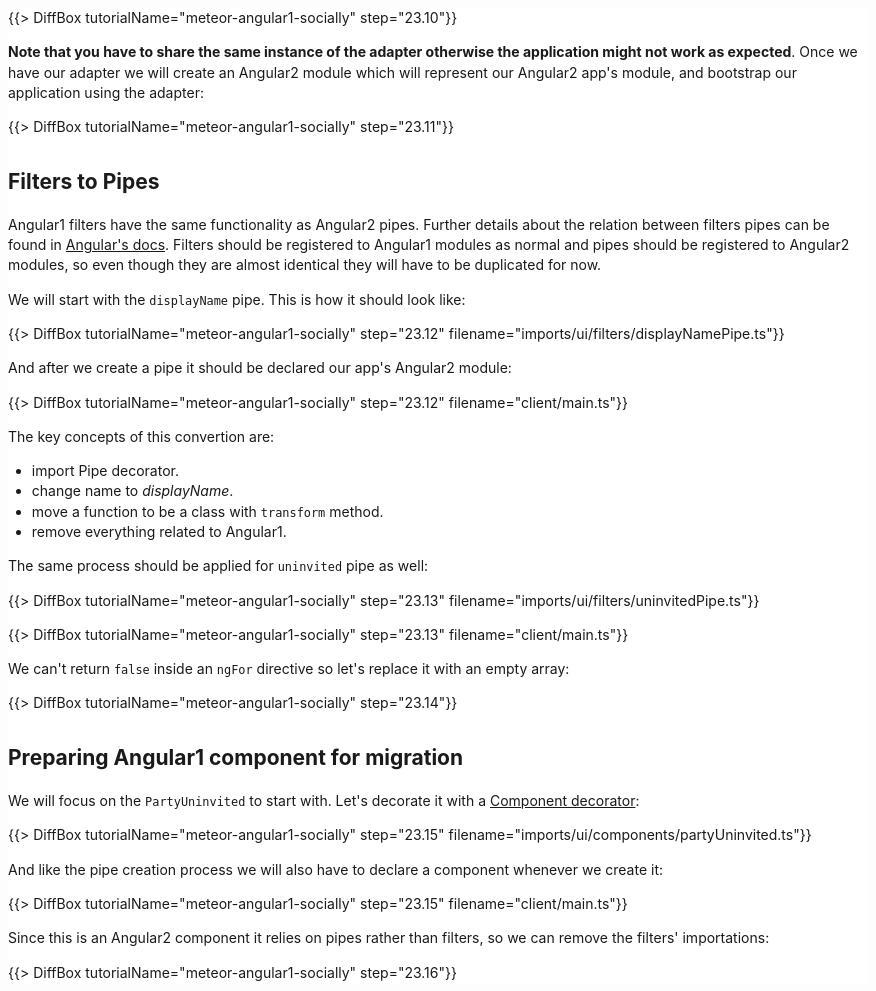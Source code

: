 {{> DiffBox tutorialName="meteor-angular1-socially" step="23.10"}}

**Note that you have to share the same instance of the adapter otherwise the application might not work as expected**. Once we have our adapter we will create an Angular2 module which will represent our Angular2 app's module, and bootstrap our application using the adapter:

{{> DiffBox tutorialName="meteor-angular1-socially" step="23.11"}}

## Filters to Pipes

Angular1 filters have the same functionality as Angular2 pipes. Further details about the relation between filters pipes can be found in [Angular's docs](https://angular.io/docs/ts/latest/cookbook/a1-a2-quick-reference.html#!#filters-pipes). Filters should be registered to Angular1 modules as normal and pipes should be registered to Angular2 modules, so even though they are almost identical they will have to be duplicated for now.

We will start with the `displayName` pipe. This is how it should look like:

{{> DiffBox tutorialName="meteor-angular1-socially" step="23.12" filename="imports/ui/filters/displayNamePipe.ts"}}

And after we create a pipe it should be declared our app's Angular2 module:

{{> DiffBox tutorialName="meteor-angular1-socially" step="23.12" filename="client/main.ts"}}

The key concepts of this convertion are:

* import Pipe decorator.
* change name to *displayName*.
* move a function to be a class with `transform` method.
* remove everything related to Angular1.

The same process should be applied for `uninvited` pipe as well:

{{> DiffBox tutorialName="meteor-angular1-socially" step="23.13" filename="imports/ui/filters/uninvitedPipe.ts"}}

{{> DiffBox tutorialName="meteor-angular1-socially" step="23.13" filename="client/main.ts"}}

We can't return `false` inside an `ngFor` directive so let's replace it with an empty array:

{{> DiffBox tutorialName="meteor-angular1-socially" step="23.14"}}

## Preparing Angular1 component for migration

We will focus on the `PartyUninvited` to start with. Let's decorate it with a [Component decorator](https://angular.io/docs/ts/latest/cookbook/a1-a2-quick-reference.html#!#controllers-components):

{{> DiffBox tutorialName="meteor-angular1-socially" step="23.15" filename="imports/ui/components/partyUninvited.ts"}}

And like the pipe creation process we will also have to declare a component whenever we create it:

{{> DiffBox tutorialName="meteor-angular1-socially" step="23.15" filename="client/main.ts"}}

Since this is an Angular2 component it relies on pipes rather than filters, so we can remove the filters' importations:

{{> DiffBox tutorialName="meteor-angular1-socially" step="23.16"}}
